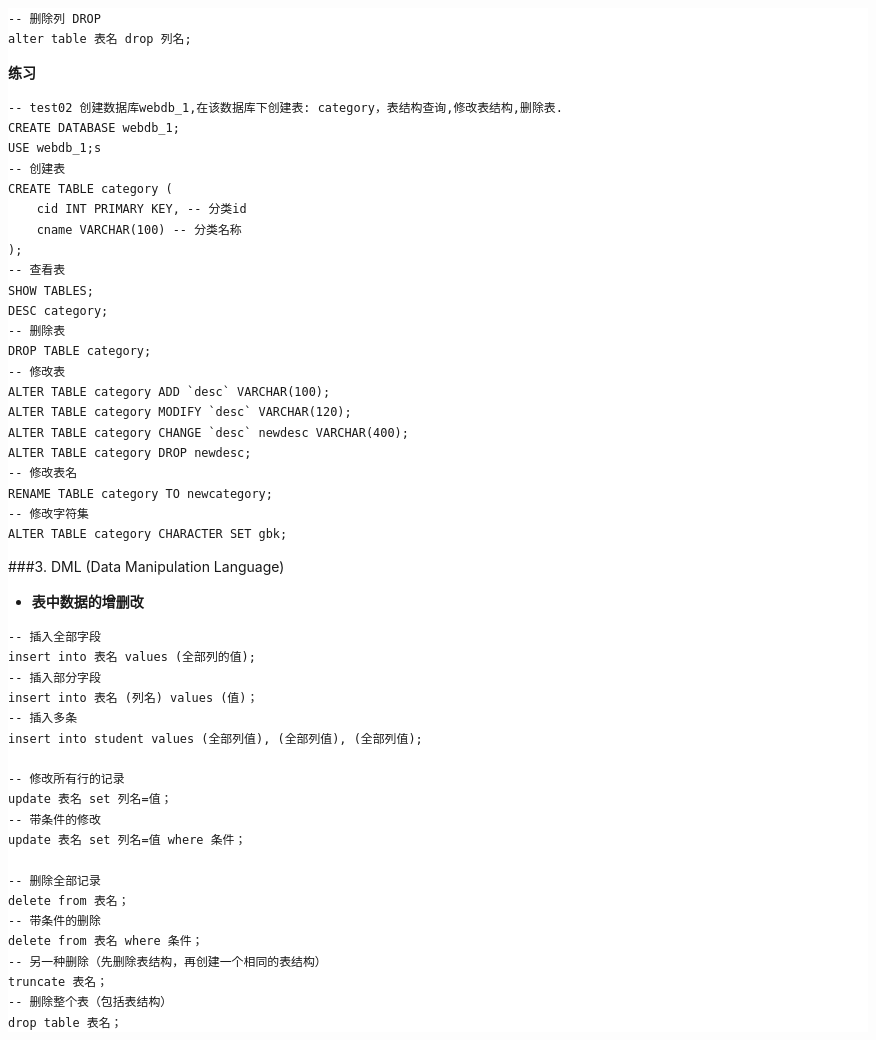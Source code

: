 ```mysql
-- 删除列 DROP
alter table 表名 drop 列名;
```

**练习**

```mysql
-- test02 创建数据库webdb_1,在该数据库下创建表: category，表结构查询,修改表结构,删除表.
CREATE DATABASE webdb_1;
USE webdb_1;s
-- 创建表
CREATE TABLE category (
	cid INT PRIMARY KEY, -- 分类id
	cname VARCHAR(100) -- 分类名称
);
-- 查看表
SHOW TABLES;
DESC category;
-- 删除表
DROP TABLE category;
-- 修改表
ALTER TABLE category ADD `desc` VARCHAR(100);
ALTER TABLE category MODIFY `desc` VARCHAR(120);
ALTER TABLE category CHANGE `desc` newdesc VARCHAR(400);
ALTER TABLE category DROP newdesc;
-- 修改表名
RENAME TABLE category TO newcategory;
-- 修改字符集
ALTER TABLE category CHARACTER SET gbk;
```

###3. DML (Data Manipulation Language)

* **表中数据的增删改**

```mysql
-- 插入全部字段
insert into 表名 values (全部列的值);
-- 插入部分字段
insert into 表名 (列名) values (值)；
-- 插入多条
insert into student values (全部列值), (全部列值), (全部列值);

-- 修改所有行的记录
update 表名 set 列名=值；
-- 带条件的修改
update 表名 set 列名=值 where 条件；

-- 删除全部记录
delete from 表名；
-- 带条件的删除
delete from 表名 where 条件；
-- 另一种删除（先删除表结构，再创建一个相同的表结构）
truncate 表名；
-- 删除整个表（包括表结构）
drop table 表名；
```

